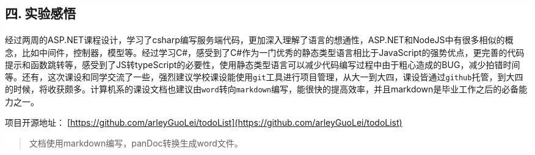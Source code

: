 ## 四. 实验感悟

经过两周的ASP.NET课程设计，学习了csharp编写服务端代码，更加深入理解了语言的想通性，ASP.NET和NodeJS中有很多相似的概念，比如中间件，控制器，模型等。经过学习C#，感受到了C#作为一门优秀的静态类型语言相比于JavaScript的强势优点，更完善的代码提示和函数跳转等，感受到了JS转typeScript的必要性，使用静态类型语言可以减少代码编写过程中由于粗心造成的BUG，减少拍错时间等。还有，这次课设和同学交流了一些，强烈建议学校课设能使用`git`工具进行项目管理，从大一到大四，课设皆通过`github`托管，到大四的时候，将收获颇多。计算机系的课设文档也建议由`word`转向`markdown`编写，能很快的提高效率，并且markdown是毕业工作之后的必备能力之一。

项目开源地址： [https://github.com/arleyGuoLei/todoList](https://github.com/arleyGuoLei/todoList)

> 文档使用markdown编写，panDoc转换生成word文件。

